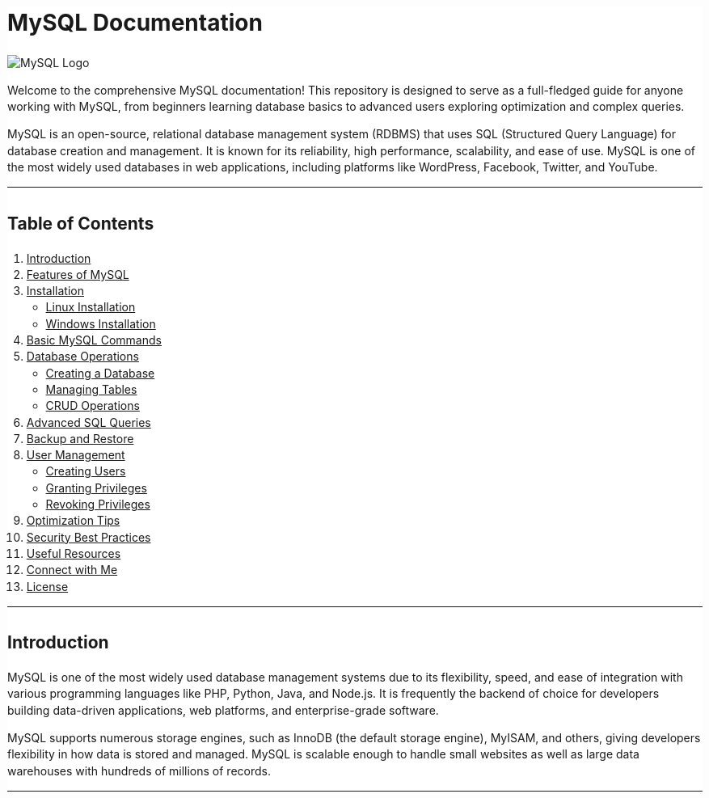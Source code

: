 
# MySQL Documentation

![MySQL Logo](https://banner2.cleanpng.com/20180411/wre/avf0mauoj.webp)


Welcome to the comprehensive MySQL documentation! This repository is designed to serve as a full-fledged guide for anyone working with MySQL, from beginners learning database basics to advanced users exploring optimization and complex queries.

MySQL is an open-source, relational database management system (RDBMS) that uses SQL (Structured Query Language) for database creation and management. It is known for its reliability, high performance, scalability, and ease of use. MySQL is one of the most widely used databases in web applications, including platforms like WordPress, Facebook, Twitter, and YouTube.

---

## Table of Contents

1. [Introduction](#introduction)
2. [Features of MySQL](#features-of-mysql)
3. [Installation](#installation)
   - [Linux Installation](#installation-on-linux)
   - [Windows Installation](#installation-on-windows)
4. [Basic MySQL Commands](#basic-mysql-commands)
5. [Database Operations](#database-operations)
   - [Creating a Database](#creating-a-database)
   - [Managing Tables](#managing-tables)
   - [CRUD Operations](#crud-operations)
6. [Advanced SQL Queries](#advanced-sql-queries)
7. [Backup and Restore](#backup-and-restore)
8. [User Management](#user-management)
   - [Creating Users](#creating-users)
   - [Granting Privileges](#granting-privileges)
   - [Revoking Privileges](#revoking-privileges)
9. [Optimization Tips](#optimization-tips)
10. [Security Best Practices](#security-best-practices)
11. [Useful Resources](#useful-resources)
12. [Connect with Me](#connect-with-me)
13. [License](#license)

---

## Introduction

MySQL is one of the most widely used database management systems due to its flexibility, speed, and ease of integration with various programming languages like PHP, Python, Java, and Node.js. It is frequently the backend of choice for developers building data-driven applications, web platforms, and enterprise-grade software.

MySQL supports numerous storage engines, such as InnoDB (the default storage engine), MyISAM, and others, giving developers flexibility in how data is stored and managed. MySQL is scalable enough to handle small websites as well as large data warehouses with hundreds of millions of records.

---